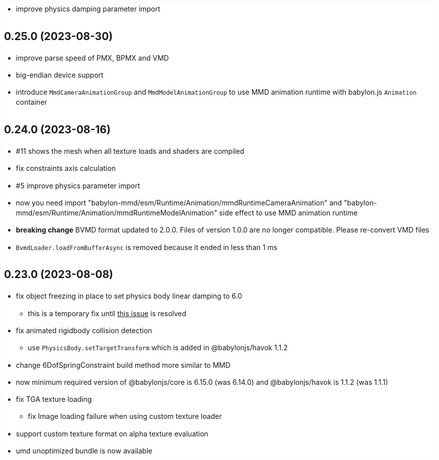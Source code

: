 - improve physics damping parameter import

## 0.25.0 (2023-08-30)

- improve parse speed of PMX, BPMX and VMD

- big-endian device support

- introduce `MmdCameraAnimationGroup` and `MmdModelAnimationGroup` to use MMD animation runtime with babylon.js `Animation` container

## 0.24.0 (2023-08-16)

- #11 shows the mesh when all texture loads and shaders are compiled

- fix constraints axis calculation

- #5 improve physics parameter import

- now you need import "babylon-mmd/esm/Runtime/Animation/mmdRuntimeCameraAnimation" and "babylon-mmd/esm/Runtime/Animation/mmdRuntimeModelAnimation" side effect to use MMD animation runtime

- **breaking change** BVMD format updated to 2.0.0. Files of version 1.0.0 are no longer compatible. Please re-convert VMD files

- `BvmdLoader.loadFromBufferAsync` is removed because it ended in less than 1 ms

## 0.23.0 (2023-08-08)

- fix object freezing in place to set physics body linear damping to 6.0
  - this is a temporary fix until [this issue](https://forum.babylonjs.com/t/havok-physics-rigidbody-dont-move-when-the-damping-values-of-several-bodies-are-different/43072) is resolved

- fix animated rigidbody collision detection
  - use `PhysicsBody.setTargetTransform` which is added in @babylonjs/havok 1.1.2

- change 6DofSpringConstraint build method more similar to MMD

- now minimum required version of @babylonjs/core is 6.15.0 (was 6.14.0) and @babylonjs/havok is 1.1.2 (was 1.1.1)

- fix TGA texture loading
  - fix Image loading failure when using custom texture loader

- support custom texture format on alpha texture evaluation

- umd unoptimized bundle is now available
